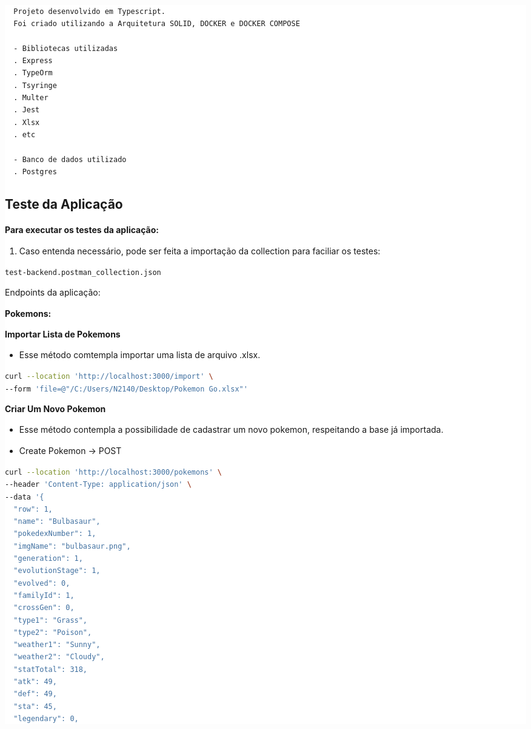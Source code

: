```
  Projeto desenvolvido em Typescript.
  Foi criado utilizando a Arquitetura SOLID, DOCKER e DOCKER COMPOSE

  - Bibliotecas utilizadas
  . Express
  . TypeOrm
  . Tsyringe
  . Multer
  . Jest
  . Xlsx
  . etc

  - Banco de dados utilizado
  . Postgres

```

## Teste da Aplicação

**Para executar os testes da aplicação:**

1. Caso entenda necessário, pode ser feita a importação da collection para faciliar os testes:

```
test-backend.postman_collection.json
```

Endpoints da aplicação:

**Pokemons:**

**Importar Lista de Pokemons**

- Esse método comtempla importar uma lista de arquivo .xlsx.

```bash
curl --location 'http://localhost:3000/import' \
--form 'file=@"/C:/Users/N2140/Desktop/Pokemon Go.xlsx"'
```

**Criar Um Novo Pokemon**

- Esse método contempla a possibilidade de cadastrar um novo pokemon, respeitando a base já importada.

- Create Pokemon -> POST

```bash
curl --location 'http://localhost:3000/pokemons' \
--header 'Content-Type: application/json' \
--data '{
  "row": 1,
  "name": "Bulbasaur",
  "pokedexNumber": 1,
  "imgName": "bulbasaur.png",
  "generation": 1,
  "evolutionStage": 1,
  "evolved": 0,
  "familyId": 1,
  "crossGen": 0,
  "type1": "Grass",
  "type2": "Poison",
  "weather1": "Sunny",
  "weather2": "Cloudy",
  "statTotal": 318,
  "atk": 49,
  "def": 49,
  "sta": 45,
  "legendary": 0,
```
